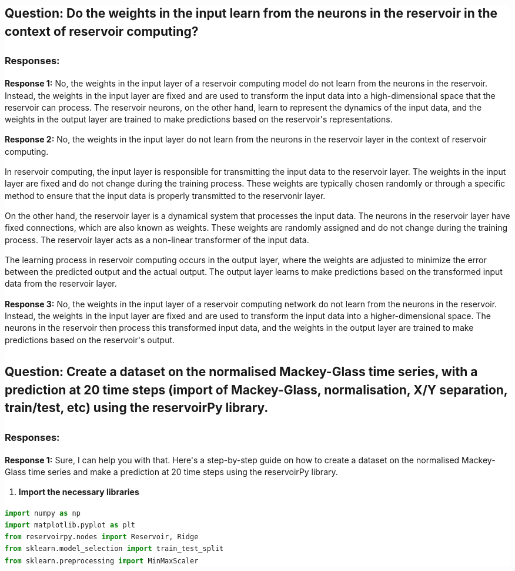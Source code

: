 ## Question: Do the weights in the input learn from the neurons in the reservoir in the context of reservoir computing?
### Responses:
**Response 1:**
 No, the weights in the input layer of a reservoir computing model do not learn from the neurons in the reservoir. Instead, the weights in the input layer are fixed and are used to transform the input data into a high-dimensional space that the reservoir can process. The reservoir neurons, on the other hand, learn to represent the dynamics of the input data, and the weights in the output layer are trained to make predictions based on the reservoir's representations.

**Response 2:**
 No, the weights in the input layer do not learn from the neurons in the reservoir layer in the context of reservoir computing.

In reservoir computing, the input layer is responsible for transmitting the input data to the reservoir layer. The weights in the input layer are fixed and do not change during the training process. These weights are typically chosen randomly or through a specific method to ensure that the input data is properly transmitted to the reservonir layer.

On the other hand, the reservoir layer is a dynamical system that processes the input data. The neurons in the reservoir layer have fixed connections, which are also known as weights. These weights are randomly assigned and do not change during the training process. The reservoir layer acts as a non-linear transformer of the input data.

The learning process in reservoir computing occurs in the output layer, where the weights are adjusted to minimize the error between the predicted output and the actual output. The output layer learns to make predictions based on the transformed input data from the reservoir layer.

**Response 3:**
 No, the weights in the input layer of a reservoir computing network do not learn from the neurons in the reservoir. Instead, the weights in the input layer are fixed and are used to transform the input data into a higher-dimensional space. The neurons in the reservoir then process this transformed input data, and the weights in the output layer are trained to make predictions based on the reservoir's output.

## Question: Create a dataset on the normalised Mackey-Glass time series, with a prediction at 20 time steps (import of Mackey-Glass, normalisation, X/Y separation, train/test, etc) using the reservoirPy library.
### Responses:
**Response 1:**
 Sure, I can help you with that. Here's a step-by-step guide on how to create a dataset on the normalised Mackey-Glass time series and make a prediction at 20 time steps using the reservoirPy library.

1. **Import the necessary libraries**

```python
import numpy as np
import matplotlib.pyplot as plt
from reservoirpy.nodes import Reservoir, Ridge
from sklearn.model_selection import train_test_split
from sklearn.preprocessing import MinMaxScaler
```
